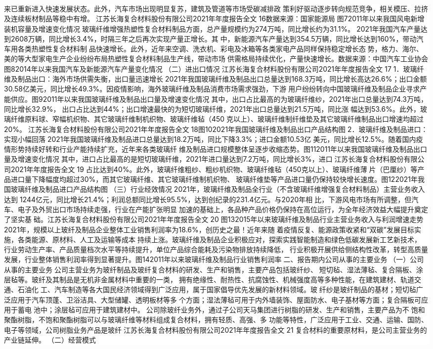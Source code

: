 来已重新进入快速发展状态。此外，汽车市场出现明显复苏，建筑及管道等市场受碳减排政
策利好驱动逐步转向规范竞争，相关模压、拉挤及连续板材制品等稳中有增。
江苏长海复合材料股份有限公司2021年年度报告全文
16数据来源：国家能源局
图72011年以来我国风电新增装机容量及增速变化情况
玻璃纤维增强热塑性复合材料制品方面，总产量规模约为274万吨，同比增长约为31.1%。
2021年我国汽车产量达到2608万辆，同比增长3.4%，时隔三年之后再次实现产量正增长。其
中，新能源汽车产量达到354.5万辆，同比增长达到160%，带动汽车用各类热塑性复合材料制
品快速增长。此外，近年来空调、洗衣机、彩电及冰箱等各类家电产品同样保持稳定增长态
势，格力、海尔、美的等大型家电生产企业纷纷布局热塑性复合材料制品生产线，带动市场
供需格局持续优化，产量快速增长。数据来源：中国汽车工业协会
图82014年以来我国汽车及新能源汽车产量变化情况
（二）进出口情况
江苏长海复合材料股份有限公司2021年年度报告全文
17
1．玻璃纤维及制品出口：海外市场供需失衡，出口量迅速增长
2021年我国玻璃纤维及制品出口总量达到168.3万吨，同比增长高达26.6%；出口金额
30.58亿美元，同比增长49.3%。因疫情影响，海外玻璃纤维及制品消费市场需求强劲，下游
用户纷纷转向中国玻璃纤维及制品企业寻求产能供应。图92011年以来我国玻璃纤维及制品出口量及增速变化情况
其中，出口占比最高的为玻璃纤维纱，2021年出口总量达到74.3万吨，同比增长32.9%，
出口占比达到44%；出口增速最快的为短切玻璃纤维，2021年出口总量达到21.5万吨，同比涨
幅达到53.6%。此外，玻璃纤维原料球、窄幅机织物、其它玻璃纤维制机织物、玻璃纤维毡（450
克以上）、玻璃纤维制纤维垫及其它玻璃纤维制品出口增速均超过20%。
江苏长海复合材料股份有限公司2021年年度报告全文
18图102021年我国玻璃纤维及制品出口产品结构图
2．玻璃纤维及制品进口：实现小幅回落
2021年我国玻璃纤维及制品进口总量达到18.2万吨，同比下降3.3%；进口金额10.53亿
美元，同比增长12.5%。随着国内疫情形势持续好转和行业产能持续扩充，近年来各类玻璃纤
维及制品进口规模整体呈逐步收缩态势。图112011年以来我国玻璃纤维及制品出口量及增速变化情况
其中，进口占比最高的是短切玻璃纤维，2021年进口量达到7.2万吨，同比增长3%，进口
江苏长海复合材料股份有限公司2021年年度报告全文
19
占比达到40%。此外，玻璃纤维粗纱、粗纱机织物、玻璃纤维毡（450克以上）、玻璃纤维薄
片（巴厘纱）等产品进口量下降幅度均超过30%，而其它玻璃纤维、其它玻璃纤维制机织物、
玻璃纤维垫等产品进口量仍保持较快增长速度。图122021年我国玻璃纤维及制品进口产品结构图
（三）行业经效情况
2021年，玻璃纤维及制品全行业（不含玻璃纤维增强复合材料制品）主营业务收入达到
1244亿元，同比增长21.4%；利润总额同比增长95.5%，达到创纪录的231.4亿元。与2020年相
比，下游风电市场有所调整，但汽车、电子及外贸出口市场持续走强，行业在产能扩张明显
加速的基础上，各品种产品价格仍保持在高位运行，为全年经济效益大幅提升奠定了坚实基
础。江苏长海复合材料股份有限公司2021年年度报告全文
20
图132015年以来玻璃纤维及制品行业主营业务收入与利润增速走势
2021年，规模以上玻纤及制品企业整体工业销售利润率为18.6%，创历史之最！近年来随
着疫情反复、能源政策收紧和“双碳”发展目标实施，各类能源、原材料、人工及运输等成本
持续上涨。玻璃纤维及制品企业积极应对，探索实践智能制造和绿色低碳发展新工艺新技术，
行业劳动生产率、产品质量档次水平等持续提升，单位产品综合能耗及污染物排放持续降低，
行业积极开展供给侧结构性改革，转型高质量发展，行业整体销售利润率得到显著提升。图142011年以来玻璃纤维及制品行业销售利润率
二、报告期内公司从事的主要业务
（一）公司从事的主要业务
公司主营业务为玻纤制品及玻纤复合材料的研发、生产和销售，主要产品包括玻纤纱、
短切毡、湿法薄毡、复合隔板、涂层毡等。玻纤及其制品是无机非金属材料中重要的一类，
拥有绝缘性、耐热性、抗腐蚀性、机械强度高等多种性能，在建筑建材、轨道交通、石油化
工、汽车制造等各大国民经济领域得到广泛应用，属于国家倡导优先发展的新材料领域。玻
纤纱是玻纤制品的基材；短切毡广泛应用于汽车顶蓬、卫浴洁具、大型储罐、透明板材等多
个方面；湿法薄毡可用于内外墙装饰、屋面防水、电子基材等方面；复合隔板可应用于蓄电
池中；涂层毡可应用于建筑建材中。
公司除玻纤业务外，通过子公司天马集团进行树脂的研发、生产和销售，主要产品为不
饱和聚酯树脂，不饱和聚酯树脂可以与玻璃纤维等材料组成复合材料，拥有轻质、高强、多
功能等特性，广泛应用于工业、交通、运输、国防、电子等领域，公司树脂业务产品是玻纤
江苏长海复合材料股份有限公司2021年年度报告全文
21
复合材料的重要原材料，是公司主营业务的产业链延伸。
（二）经营模式